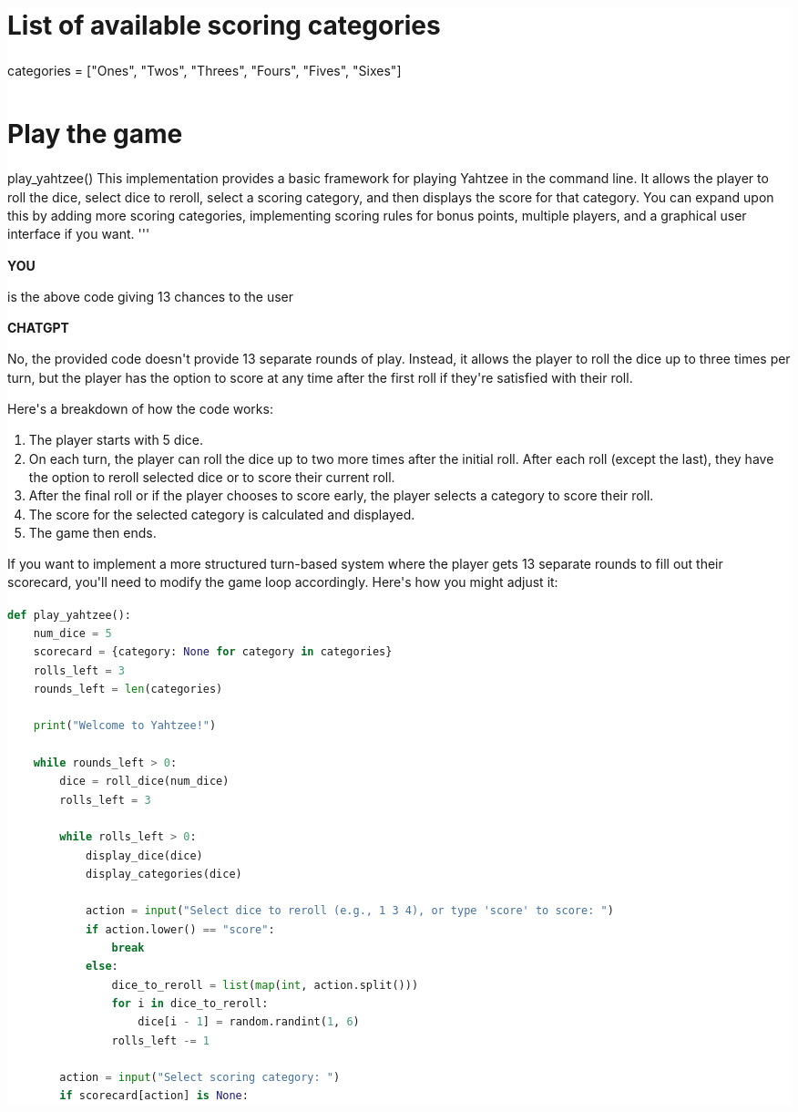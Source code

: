 # List of available scoring categories
categories = ["Ones", "Twos", "Threes", "Fours", "Fives", "Sixes"]

# Play the game
play_yahtzee()
This implementation provides a basic framework for playing Yahtzee in the command line. It allows the player to roll the dice, select dice to reroll, select a scoring category, and then displays the score for that category. You can expand upon this by adding more scoring categories, implementing scoring rules for bonus points, multiple players, and a graphical user interface if you want.
'''


**YOU**

is the above code giving 13 chances to the user

**CHATGPT**

No, the provided code doesn't provide 13 separate rounds of play. Instead, it allows the player to roll the dice up to three times per turn, but the player has the option to score at any time after the first roll if they're satisfied with their roll.

Here's a breakdown of how the code works:

1. The player starts with 5 dice.
2. On each turn, the player can roll the dice up to two more times after the initial roll. After each roll (except the last), they have the option to reroll selected dice or to score their current roll.
3. After the final roll or if the player chooses to score early, the player selects a category to score their roll.
4. The score for the selected category is calculated and displayed.
5. The game then ends.

If you want to implement a more structured turn-based system where the player gets 13 separate rounds to fill out their scorecard, you'll need to modify the game loop accordingly. Here's how you might adjust it:

```python
def play_yahtzee():
    num_dice = 5
    scorecard = {category: None for category in categories}
    rolls_left = 3
    rounds_left = len(categories)

    print("Welcome to Yahtzee!")

    while rounds_left > 0:
        dice = roll_dice(num_dice)
        rolls_left = 3

        while rolls_left > 0:
            display_dice(dice)
            display_categories(dice)

            action = input("Select dice to reroll (e.g., 1 3 4), or type 'score' to score: ")
            if action.lower() == "score":
                break
            else:
                dice_to_reroll = list(map(int, action.split()))
                for i in dice_to_reroll:
                    dice[i - 1] = random.randint(1, 6)
                rolls_left -= 1

        action = input("Select scoring category: ")
        if scorecard[action] is None:
```